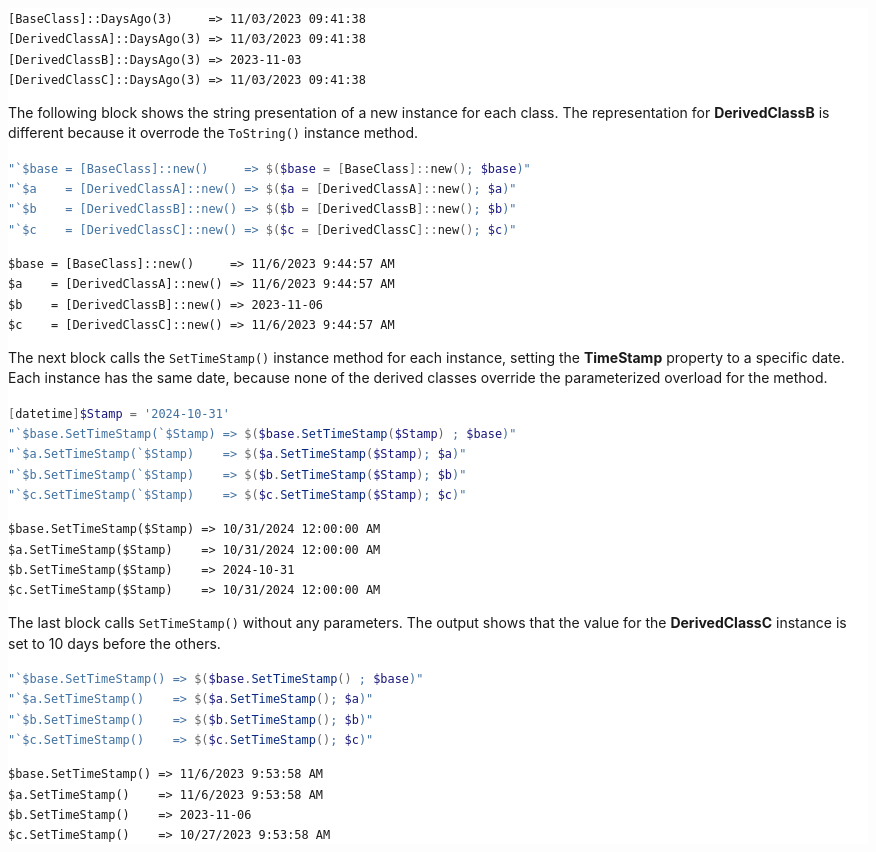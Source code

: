 ```Output
[BaseClass]::DaysAgo(3)     => 11/03/2023 09:41:38
[DerivedClassA]::DaysAgo(3) => 11/03/2023 09:41:38
[DerivedClassB]::DaysAgo(3) => 2023-11-03
[DerivedClassC]::DaysAgo(3) => 11/03/2023 09:41:38
```

The following block shows the string presentation of a new instance for each
class. The representation for **DerivedClassB** is different because it
overrode the `ToString()` instance method.

```powershell
"`$base = [BaseClass]::new()     => $($base = [BaseClass]::new(); $base)"
"`$a    = [DerivedClassA]::new() => $($a = [DerivedClassA]::new(); $a)"
"`$b    = [DerivedClassB]::new() => $($b = [DerivedClassB]::new(); $b)"
"`$c    = [DerivedClassC]::new() => $($c = [DerivedClassC]::new(); $c)"
```

```Output
$base = [BaseClass]::new()     => 11/6/2023 9:44:57 AM
$a    = [DerivedClassA]::new() => 11/6/2023 9:44:57 AM
$b    = [DerivedClassB]::new() => 2023-11-06
$c    = [DerivedClassC]::new() => 11/6/2023 9:44:57 AM
```

The next block calls the `SetTimeStamp()` instance method for each instance,
setting the **TimeStamp** property to a specific date. Each instance has the
same date, because none of the derived classes override the parameterized
overload for the method.

```powershell
[datetime]$Stamp = '2024-10-31'
"`$base.SetTimeStamp(`$Stamp) => $($base.SetTimeStamp($Stamp) ; $base)"
"`$a.SetTimeStamp(`$Stamp)    => $($a.SetTimeStamp($Stamp); $a)"
"`$b.SetTimeStamp(`$Stamp)    => $($b.SetTimeStamp($Stamp); $b)"
"`$c.SetTimeStamp(`$Stamp)    => $($c.SetTimeStamp($Stamp); $c)"
```

```Output
$base.SetTimeStamp($Stamp) => 10/31/2024 12:00:00 AM
$a.SetTimeStamp($Stamp)    => 10/31/2024 12:00:00 AM
$b.SetTimeStamp($Stamp)    => 2024-10-31
$c.SetTimeStamp($Stamp)    => 10/31/2024 12:00:00 AM
```

The last block calls `SetTimeStamp()` without any parameters. The output shows
that the value for the **DerivedClassC** instance is set to 10 days before the
others.

```powershell
"`$base.SetTimeStamp() => $($base.SetTimeStamp() ; $base)"
"`$a.SetTimeStamp()    => $($a.SetTimeStamp(); $a)"
"`$b.SetTimeStamp()    => $($b.SetTimeStamp(); $b)"
"`$c.SetTimeStamp()    => $($c.SetTimeStamp(); $c)"
```

```Output
$base.SetTimeStamp() => 11/6/2023 9:53:58 AM
$a.SetTimeStamp()    => 11/6/2023 9:53:58 AM
$b.SetTimeStamp()    => 2023-11-06
$c.SetTimeStamp()    => 10/27/2023 9:53:58 AM
```


[01]: about_Preference_Variables.md
[02]: #hidden-methods
[03]: #static-methods
[04]: about_Functions_Advanced_Parameters.md#parameter-and-variable-validation-attributes
[05]: #example-4---static-method-with-overloads
[06]: #defining-instance-methods-with-update-typedata
[07]: about_Automatic_Variables.md
[08]: about_Hidden.md
[09]: about_Classes.md
[10]: about_Classes_Constructors.md
[11]: about_Classes_Inheritance.md
[12]: about_Classes_Properties.md
[13]: about_Using.md